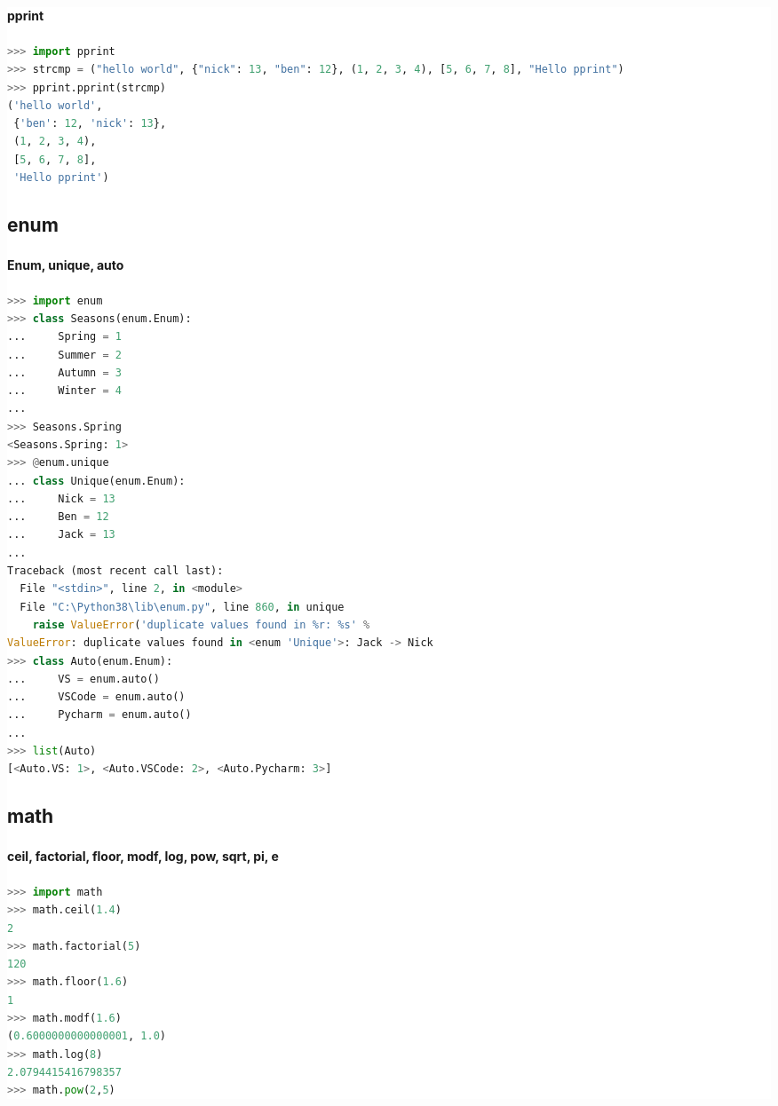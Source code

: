 #### pprint

```python
>>> import pprint
>>> strcmp = ("hello world", {"nick": 13, "ben": 12}, (1, 2, 3, 4), [5, 6, 7, 8], "Hello pprint")
>>> pprint.pprint(strcmp)
('hello world',
 {'ben': 12, 'nick': 13},
 (1, 2, 3, 4),
 [5, 6, 7, 8],
 'Hello pprint')
```

## enum

#### Enum, unique, auto

```python
>>> import enum
>>> class Seasons(enum.Enum):
...     Spring = 1
...     Summer = 2
...     Autumn = 3
...     Winter = 4
...
>>> Seasons.Spring
<Seasons.Spring: 1>
>>> @enum.unique
... class Unique(enum.Enum):
...     Nick = 13
...     Ben = 12
...     Jack = 13
...
Traceback (most recent call last):
  File "<stdin>", line 2, in <module>
  File "C:\Python38\lib\enum.py", line 860, in unique
    raise ValueError('duplicate values found in %r: %s' %
ValueError: duplicate values found in <enum 'Unique'>: Jack -> Nick
>>> class Auto(enum.Enum):
...     VS = enum.auto()
...     VSCode = enum.auto()
...     Pycharm = enum.auto()
...
>>> list(Auto)
[<Auto.VS: 1>, <Auto.VSCode: 2>, <Auto.Pycharm: 3>]
```

## math

#### ceil, factorial, floor, modf, log, pow, sqrt, pi, e

```python
>>> import math
>>> math.ceil(1.4)
2
>>> math.factorial(5)
120
>>> math.floor(1.6)
1
>>> math.modf(1.6)
(0.6000000000000001, 1.0)
>>> math.log(8)
2.0794415416798357
>>> math.pow(2,5)
```